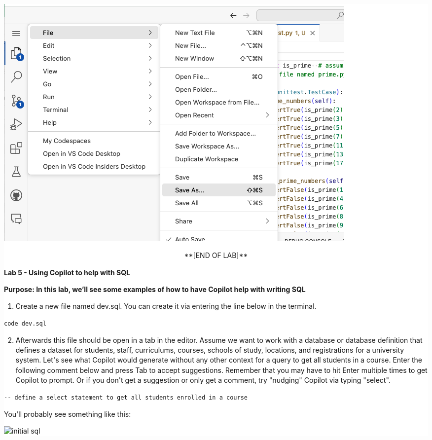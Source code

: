 ![Saved generated unit tests file](./images/cdd50d.png?raw=true "Saved generated unit tests file") 


<p align="center">
**[END OF LAB]**
</p>

**Lab 5 - Using Copilot to help with SQL**

**Purpose: In this lab, we’ll see some examples of how to have Copilot help with writing SQL**

1. Create a new file named dev.sql. You can create it via entering the line below in the terminal.

```
code dev.sql
```
   
2. Afterwards this file should be open in a tab in the editor. Assume we want to work with a database or database definition that defines a dataset for students, staff, curriculums, courses, schools of study, locations, and registrations for a university system. Let's see what Copilot would generate without any other context for a query to get all students in a course. Enter the following comment below and press Tab to accept suggestions. Remember that you may have to hit Enter multiple times to get Copilot to prompt. Or if you don't get a suggestion or only get a comment, try "nudging" Copilot via typing "select". 

```
-- define a select statement to get all students enrolled in a course
```
You'll probably see something like this:

![initial sql](./images/cdd51.png?raw=true "initial sql") 
